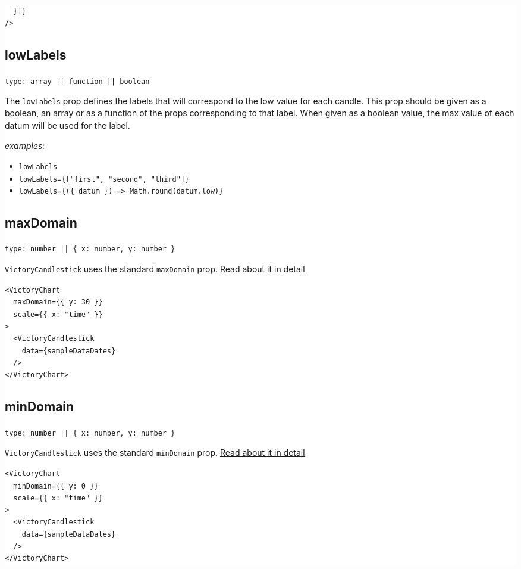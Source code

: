```playground
  }]}
/>
```

## lowLabels

`type: array || function || boolean`

The `lowLabels` prop defines the labels that will correspond to the low value for each candle. This prop should be given as a boolean, an array or as a function of the props corresponding to that label. When given as a boolean value, the max value of each datum will be used for the label.

_examples:_

- `lowLabels`
- `lowLabels={["first", "second", "third"]}`
- `lowLabels={({ datum }) => Math.round(datum.low)}`

## maxDomain

`type: number || { x: number, y: number }`

`VictoryCandlestick` uses the standard `maxDomain` prop. [Read about it in detail](/docs/common-props#maxDomain)

```playground
<VictoryChart
  maxDomain={{ y: 30 }}
  scale={{ x: "time" }}
>
  <VictoryCandlestick
    data={sampleDataDates}
  />
</VictoryChart>
```

## minDomain

`type: number || { x: number, y: number }`

`VictoryCandlestick` uses the standard `minDomain` prop. [Read about it in detail](/docs/common-props#minDomain)

```playground
<VictoryChart
  minDomain={{ y: 0 }}
  scale={{ x: "time" }}
>
  <VictoryCandlestick
    data={sampleDataDates}
  />
</VictoryChart>
```


[animations guide]: /guides/animations
[data accessors guide]: /guides/data-accessors
[custom components guide]: /guides/custom-components
[events guide]: /guides/events
[themes guide]: /guides/themes
[`victorychart`]: /docs/victory-chart
[`x`]: /docs/victory-candlestick#x
[`open`]: /docs/victory-candlestick#open
[`close`]: /docs/victory-candlestick#close
[`high`]: /docs/victory-candlestick#high
[`low`]: /docs/victory-candlestick#low
[grayscale theme]: https://github.com/FormidableLabs/victory/blob/master/packages/victory-core/src/victory-theme/grayscale.js